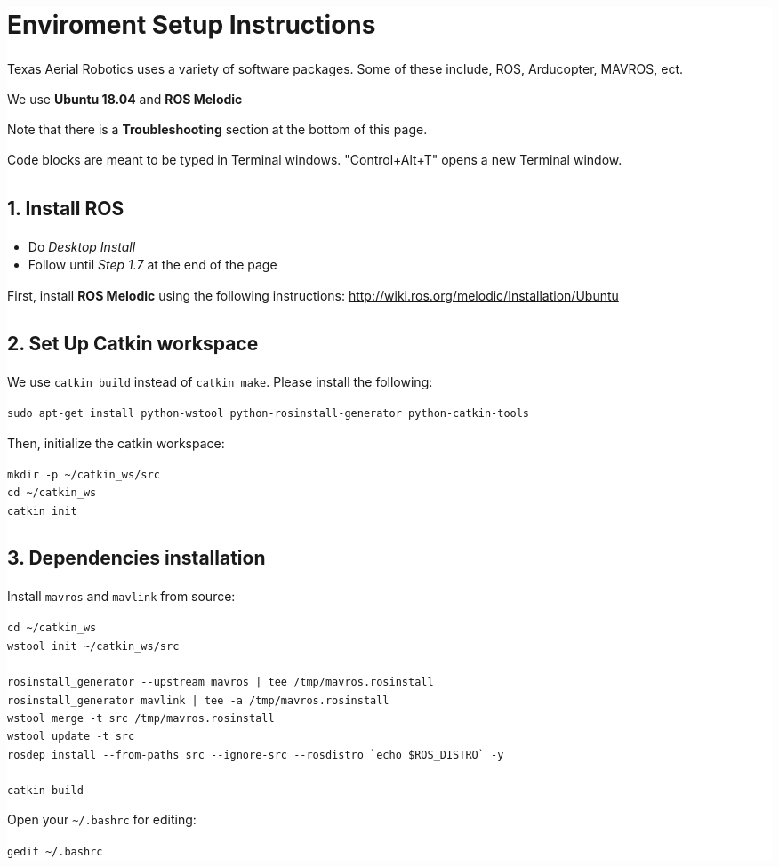 # Enviroment Setup Instructions

Texas Aerial Robotics uses a variety of software packages. Some of these include, ROS, Arducopter, MAVROS, ect. 

We use **Ubuntu 18.04** and **ROS Melodic**

Note that there is a **Troubleshooting** section at the bottom of this page.

Code blocks are meant to be typed in Terminal windows. "Control+Alt+T" opens a new Terminal window.

## 1. Install ROS

   - Do _Desktop Install_
   - Follow until _Step 1.7_ at the end of the page

   First, install **ROS Melodic** using the following instructions: http://wiki.ros.org/melodic/Installation/Ubuntu


## 2. Set Up Catkin workspace

We use `catkin build` instead of `catkin_make`. Please install the following:
```
sudo apt-get install python-wstool python-rosinstall-generator python-catkin-tools
```

Then, initialize the catkin workspace:
```
mkdir -p ~/catkin_ws/src
cd ~/catkin_ws
catkin init
```

## 3. Dependencies installation

Install `mavros` and `mavlink` from source:
```
cd ~/catkin_ws
wstool init ~/catkin_ws/src

rosinstall_generator --upstream mavros | tee /tmp/mavros.rosinstall
rosinstall_generator mavlink | tee -a /tmp/mavros.rosinstall
wstool merge -t src /tmp/mavros.rosinstall
wstool update -t src
rosdep install --from-paths src --ignore-src --rosdistro `echo $ROS_DISTRO` -y

catkin build
```

Open your `~/.bashrc` for editing:
```
gedit ~/.bashrc
```
